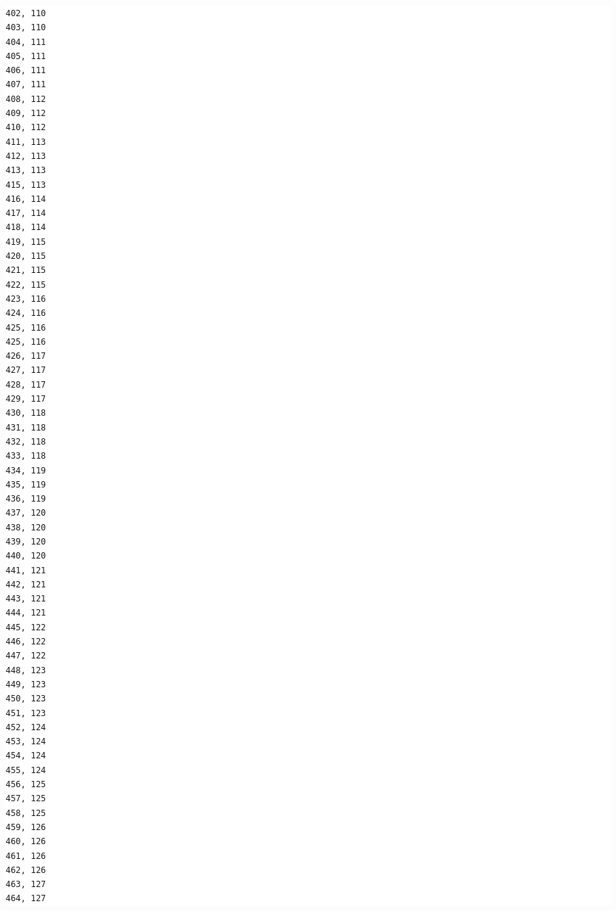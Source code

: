 ```
402, 110
403, 110
404, 111
405, 111
406, 111
407, 111
408, 112
409, 112
410, 112
411, 113
412, 113
413, 113
415, 113
416, 114
417, 114
418, 114
419, 115
420, 115
421, 115
422, 115
423, 116
424, 116
425, 116
425, 116
426, 117
427, 117
428, 117
429, 117
430, 118
431, 118
432, 118
433, 118
434, 119
435, 119
436, 119
437, 120
438, 120
439, 120
440, 120
441, 121
442, 121
443, 121
444, 121
445, 122
446, 122
447, 122
448, 123
449, 123
450, 123
451, 123
452, 124
453, 124
454, 124
455, 124
456, 125
457, 125
458, 125
459, 126
460, 126
461, 126
462, 126
463, 127
464, 127
```